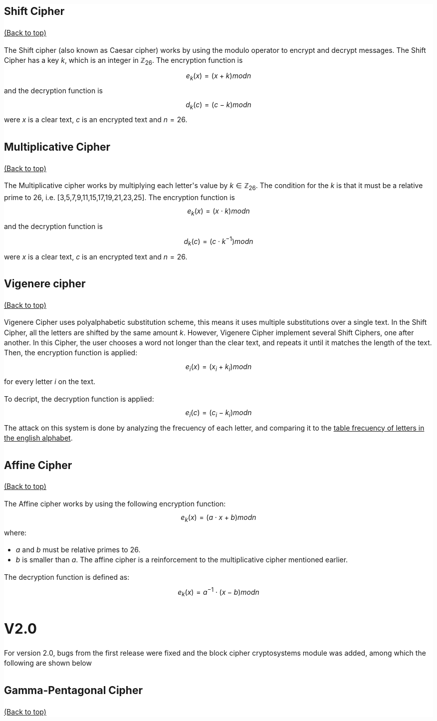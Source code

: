 ## Shift Cipher
[(Back to top)](#what-to-expect)

The Shift cipher (also known as Caesar cipher) works by using the modulo operator to encrypt and decrypt messages. The Shift Cipher has a key $k$, which is an integer in $\mathbb{Z}_{26}$. The encryption function is $$e_k(x) = (x+k)mod n$$ and the decryption function is $$d_k(c) = (c-k)mod n$$ were $x$ is a clear text, $c$ is an encrypted text and $n = 26$.

## Multiplicative Cipher
[(Back to top)](#what-to-expect)

The Multiplicative cipher works by multiplying each letter's value by $k \in \mathbb{Z}_{26}$. The condition for the $k$ is that it must be a relative prime to 26, i.e. [3,5,7,9,11,15,17,19,21,23,25]. The encryption function is $$e_k(x) = (x\cdot k)mod n$$ and the decryption function is $$d_k(c) = (c\cdot k^{-1})mod n$$ were $x$ is a clear text, $c$ is an encrypted text and $n = 26$.

## Vigenere cipher
[(Back to top)](#what-to-expect)

Vigenere Cipher uses polyalphabetic substitution scheme, this means it uses multiple substitutions over a single text. In the Shift Cipher, all the letters are shifted by the same amount $k$. However, Vigenere Cipher implement several Shift Ciphers, one after another. In this Cipher, the user chooses a word not longer than the clear text, and repeats it until it matches the length of the text. Then, the encryption function is applied: $$e_i(x) = (x_i+k_i)mod n$$ for every letter $i$ on the text.

To decript, the decryption function is applied: $$e_i(c) = (c_i-k_i)mod n$$ The attack on this system is done by analyzing the frecuency of each letter, and comparing it to the [table frecuency of letters in the english alphabet](https://www3.nd.edu/~busiforc/handouts/cryptography/letterfrequencies.html).

## Affine Cipher
[(Back to top)](#what-to-expect)

The Affine cipher works by using the following encryption function: $$e_k(x) = (a\cdot x+b)mod n$$ where:
- $a$ and $b$ must be relative primes to 26.
- $b$ is smaller than $a$.
The affine cipher is a reinforcement to the multiplicative cipher mentioned earlier.

The decryption function is defined as:  $$e_k(x) = a^{-1}\cdot(x-b)mod n$$

# V2.0

For version 2.0, bugs from the first release were fixed and the block cipher cryptosystems module was added, among which the following are shown below

## Gamma-Pentagonal Cipher
[(Back to top)](#what-to-expect)
